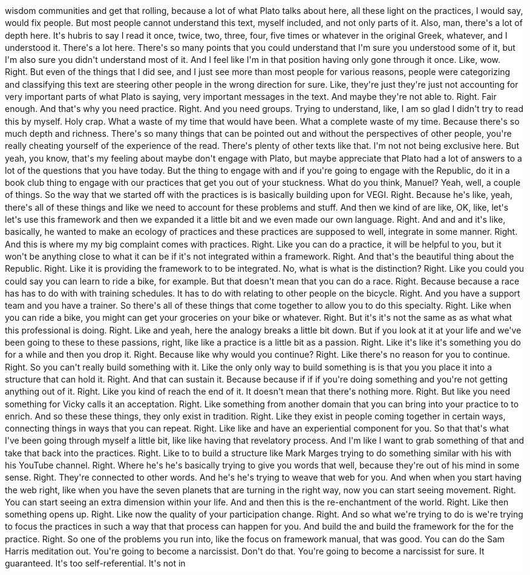 wisdom communities and get that rolling, because a lot of what Plato talks about here, all these light on the practices, I would say, would fix people. But most people cannot understand this text, myself included, and not only parts of it. Also, man, there's a lot of depth here. It's hubris to say I read it once, twice, two, three, four, five times or whatever in the original Greek, whatever, and I understood it. There's a lot here. There's so many points that you could understand that I'm sure you understood some of it, but I'm also sure you didn't understand most of it. And I feel like I'm in that position having only gone through it once. Like, wow. Right. But even of the things that I did see, and I just see more than most people for various reasons, people were categorizing and classifying this text are steering other people in the wrong direction for sure. Like, they're just they're just not accounting for very important parts of what Plato is saying, very important messages in the text. And maybe they're not able to. Right. Fair enough. And that's why you need practice. Right. And you need groups. Trying to understand, like, I am so glad I didn't try to read this by myself. Holy crap. What a waste of my time that would have been. What a complete waste of my time. Because there's so much depth and richness. There's so many things that can be pointed out and without the perspectives of other people, you're really cheating yourself of the experience of the read. There's plenty of other texts like that. I'm not not being exclusive here. But yeah, you know, that's my feeling about maybe don't engage with Plato, but maybe appreciate that Plato had a lot of answers to a lot of the questions that you have today. But the thing to engage with and if you're going to engage with the Republic, do it in a book club thing to engage with our practices that get you out of your stuckness. What do you think, Manuel? Yeah, well, a couple of things. So the way that we started off with the practices is is basically building upon for VEGI. Right. Because he's like, yeah, there's all of these things and like we need to account for these problems and stuff. And then we kind of are like, OK, like, let's let's use this framework and then we expanded it a little bit and we even made our own language. Right. And and and it's like, basically, he wanted to make an ecology of practices and these practices are supposed to well, integrate in some manner. Right. And this is where my my big complaint comes with practices. Right. Like you can do a practice, it will be helpful to you, but it won't be anything close to what it can be if it's not integrated within a framework. Right. And that's the beautiful thing about the Republic. Right. Like it is providing the framework to to be integrated. No, what is what is the distinction? Right. Like you could you could say you can learn to ride a bike, for example. But that doesn't mean that you can do a race. Right. Because because a race has has to do with with training schedules. It has to do with relating to other people on the bicycle. Right. And you have a support team and you have a trainer. So there's all of these things that come together to allow you to do this specialty. Right. Like when you can ride a bike, you might can get your groceries on your bike or whatever. Right. But it's it's not the same as as what what this professional is doing. Right. Like and yeah, here the analogy breaks a little bit down. But if you look at it at your life and we've been going to these to these passions, right, like like a practice is a little bit as a passion. Right. Like it's like it's something you do for a while and then you drop it. Right. Because like why would you continue? Right. Like there's no reason for you to continue. Right. So you can't really build something with it. Like the only only way to build something is is that you you place it into a structure that can hold it. Right. And that can sustain it. Because because if if if you're doing something and you're not getting anything out of it. Right. Like you kind of reach the end of it. It doesn't mean that there's nothing more. Right. But like you need something for Vicky calls it an acceptation. Right. Like something from another domain that you can bring into your practice to to enrich. And so these these things, they only exist in tradition. Right. Like they exist in people coming together in certain ways, connecting things in ways that you can repeat. Right. Like like and have an experiential component for you. So that that's what I've been going through myself a little bit, like like having that revelatory process. And I'm like I want to grab something of that and take that back into the practices. Right. Like to to build a structure like Mark Marges trying to do something similar with his with his YouTube channel. Right. Where he's he's basically trying to give you words that well, because they're out of his mind in some sense. Right. They're connected to other words. And he's he's trying to weave that web for you. And when when you start having the web right, like when you have the seven planets that are turning in the right way, now you can start seeing movement. Right. You can start seeing an extra dimension within your life. And and then this is the re-enchantment of the world. Right. Like then something opens up. Right. Like now the quality of your participation change. Right. And so what we're trying to do is we're trying to focus the practices in such a way that that process can happen for you. And build the and build the framework for the for the practice. Right. So one of the problems you run into, like the focus on framework manual, that was good. You can do the Sam Harris meditation out. You're going to become a narcissist. Don't do that. You're going to become a narcissist for sure. It guaranteed. It's too self-referential. It's not in